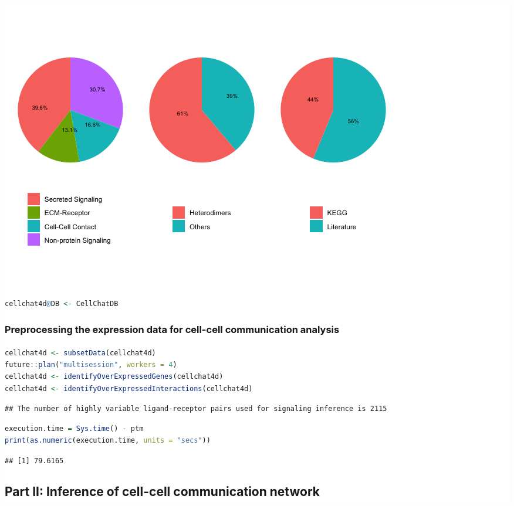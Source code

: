 ![](CellChat_Analysis_files/figure-gfm/unnamed-chunk-41-1.png)

``` r
cellchat4d@DB <- CellChatDB
```

### Preprocessing the expression data for cell-cell communication analysis

``` r
cellchat4d <- subsetData(cellchat4d)
future::plan("multisession", workers = 4) 
cellchat4d <- identifyOverExpressedGenes(cellchat4d)
cellchat4d <- identifyOverExpressedInteractions(cellchat4d)
```

    ## The number of highly variable ligand-receptor pairs used for signaling inference is 2115

``` r
execution.time = Sys.time() - ptm
print(as.numeric(execution.time, units = "secs"))
```

    ## [1] 79.6165

## Part II: Inference of cell-cell communication network
